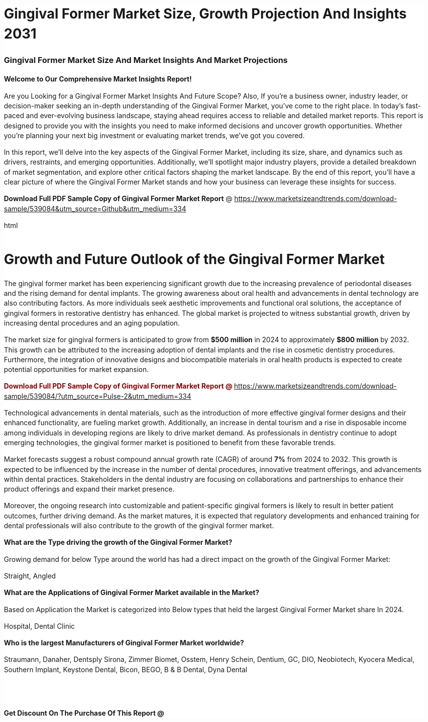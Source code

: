 <h1> Gingival Former Market Size, Growth Projection And Insights 2031</h1><div class="" data-test-id=""><h3><span class="">Gingival Former Market Size And Market Insights And Market Projections</span></h3></div><div class="" data-test-id=""><p><strong>Welcome to Our Comprehensive Market Insights Report!</strong></p><p>Are you Looking for a Gingival Former Market Insights And Future Scope? Also, If you&rsquo;re a business owner, industry leader, or decision-maker seeking an in-depth understanding of the Gingival Former Market, you&rsquo;ve come to the right place. In today&rsquo;s fast-paced and ever-evolving business landscape, staying ahead requires access to reliable and detailed market reports. This report is designed to provide you with the insights you need to make informed decisions and uncover growth opportunities. Whether you&rsquo;re planning your next big investment or evaluating market trends, we&rsquo;ve got you covered.</p><p>In this report, we&rsquo;ll delve into the key aspects of the Gingival Former Market, including its size, share, and dynamics such as drivers, restraints, and emerging opportunities. Additionally, we&rsquo;ll spotlight major industry players, provide a detailed breakdown of market segmentation, and explore other critical factors shaping the market landscape. By the end of this report, you&rsquo;ll have a clear picture of where the Gingival Former Market stands and how your business can leverage these insights for success.</p><p><strong>Download Full PDF Sample Copy of Gingival Former Market Report</strong> @ <a href="https://www.marketsizeandtrends.com/download-sample/539084&utm_source=Github&utm_medium=334" target="_blank">https://www.marketsizeandtrends.com/download-sample/539084&utm_source=Github&utm_medium=334</a></p></div><div class="" data-test-id=""><p><span class="">html<h1>Growth and Future Outlook of the Gingival Former Market</h1><p>The gingival former market has been experiencing significant growth due to the increasing prevalence of periodontal diseases and the rising demand for dental implants. The growing awareness about oral health and advancements in dental technology are also contributing factors. As more individuals seek aesthetic improvements and functional oral solutions, the acceptance of gingival formers in restorative dentistry has enhanced. The global market is projected to witness substantial growth, driven by increasing dental procedures and an aging population.</p><p>The market size for gingival formers is anticipated to grow from <strong>$500 million</strong> in 2024 to approximately <strong>$800 million</strong> by 2032. This growth can be attributed to the increasing adoption of dental implants and the rise in cosmetic dentistry procedures. Furthermore, the integration of innovative designs and biocompatible materials in oral health products is expected to create potential opportunities for market expansion.</p><p><strong><span style="color: #800000;">Download Full PDF Sample Copy of Gingival Former Market Report @</span>&nbsp;</strong><a href="https://www.marketsizeandtrends.com/download-sample/539084/?utm_source=Pulse-2&amp;utm_medium=334">https://www.marketsizeandtrends.com/download-sample/539084/?utm_source=Pulse-2&amp;utm_medium=334</a></p><p>Technological advancements in dental materials, such as the introduction of more effective gingival former designs and their enhanced functionality, are fueling market growth. Additionally, an increase in dental tourism and a rise in disposable income among individuals in developing regions are likely to drive market demand. As professionals in dentistry continue to adopt emerging technologies, the gingival former market is positioned to benefit from these favorable trends.</p><p>Market forecasts suggest a robust compound annual growth rate (CAGR) of around <strong>7%</strong> from 2024 to 2032. This growth is expected to be influenced by the increase in the number of dental procedures, innovative treatment offerings, and advancements within dental practices. Stakeholders in the dental industry are focusing on collaborations and partnerships to enhance their product offerings and expand their market presence.</p><p>Moreover, the ongoing research into customizable and patient-specific gingival formers is likely to result in better patient outcomes, further driving demand. As the market matures, it is expected that regulatory developments and enhanced training for dental professionals will also contribute to the growth of the gingival former market.</p></span></p><p><strong><span class="">What are the&nbsp;Type driving the growth of the Gingival Former Market?</span></strong></p></div><div class="" data-test-id=""><p><span class="">Growing demand for below Type around the world has had a direct impact on the growth of the Gingival Former Market:</span></p></div><div class="" data-test-id=""><p>Straight, Angled</p><p><span class=""><strong>What are the&nbsp;Applications&nbsp;of Gingival Former Market available in the Market?</strong></span></p></div><div class="" data-test-id=""><p><span class="">Based on Application the Market is categorized into Below types that held the largest Gingival Former Market share In 2024.</span></p></div><div class="" data-test-id=""><p><span class="">Hospital, Dental Clinic</span></p><p><span class=""><strong>Who is the largest Manufacturers of Gingival Former Market worldwide?</strong></span></p></div><div class="" data-test-id=""><p><span class="">Straumann, Danaher, Dentsply Sirona, Zimmer Biomet, Osstem, Henry Schein, Dentium, GC, DIO, Neobiotech, Kyocera Medical, Southern Implant, Keystone Dental, Bicon, BEGO, B & B Dental, Dyna Dental</span></p></div><div class="" data-test-id="">&nbsp;</div><div class="" data-test-id="">&nbsp;</div><div class="" data-test-id=""><p><span class=""><strong>Get Discount On The Purchase Of This Report @</strong>